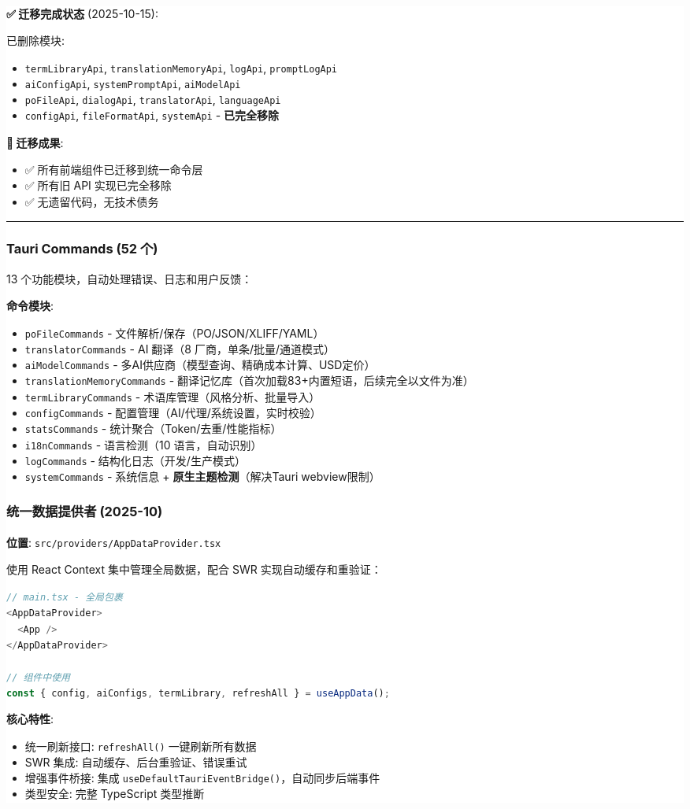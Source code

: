 **✅ 迁移完成状态** (2025-10-15):

已删除模块:

- `termLibraryApi`, `translationMemoryApi`, `logApi`, `promptLogApi`
- `aiConfigApi`, `systemPromptApi`, `aiModelApi`
- `poFileApi`, `dialogApi`, `translatorApi`, `languageApi`
- `configApi`, `fileFormatApi`, `systemApi` - **已完全移除**

**🎯 迁移成果**:

- ✅ 所有前端组件已迁移到统一命令层
- ✅ 所有旧 API 实现已完全移除
- ✅ 无遗留代码，无技术债务

---

### Tauri Commands (52 个)

13 个功能模块，自动处理错误、日志和用户反馈：

**命令模块**:

- `poFileCommands` - 文件解析/保存（PO/JSON/XLIFF/YAML）
- `translatorCommands` - AI 翻译（8 厂商，单条/批量/通道模式）
- `aiModelCommands` - 多AI供应商（模型查询、精确成本计算、USD定价）
- `translationMemoryCommands` - 翻译记忆库（首次加载83+内置短语，后续完全以文件为准）
- `termLibraryCommands` - 术语库管理（风格分析、批量导入）
- `configCommands` - 配置管理（AI/代理/系统设置，实时校验）
- `statsCommands` - 统计聚合（Token/去重/性能指标）
- `i18nCommands` - 语言检测（10 语言，自动识别）
- `logCommands` - 结构化日志（开发/生产模式）
- `systemCommands` - 系统信息 + **原生主题检测**（解决Tauri webview限制）

### 统一数据提供者 (2025-10)

**位置**: `src/providers/AppDataProvider.tsx`

使用 React Context 集中管理全局数据，配合 SWR 实现自动缓存和重验证：

```typescript
// main.tsx - 全局包裹
<AppDataProvider>
  <App />
</AppDataProvider>

// 组件中使用
const { config, aiConfigs, termLibrary, refreshAll } = useAppData();
```

**核心特性**:

- 统一刷新接口: `refreshAll()` 一键刷新所有数据
- SWR 集成: 自动缓存、后台重验证、错误重试
- 增强事件桥接: 集成 `useDefaultTauriEventBridge()`，自动同步后端事件
- 类型安全: 完整 TypeScript 类型推断
